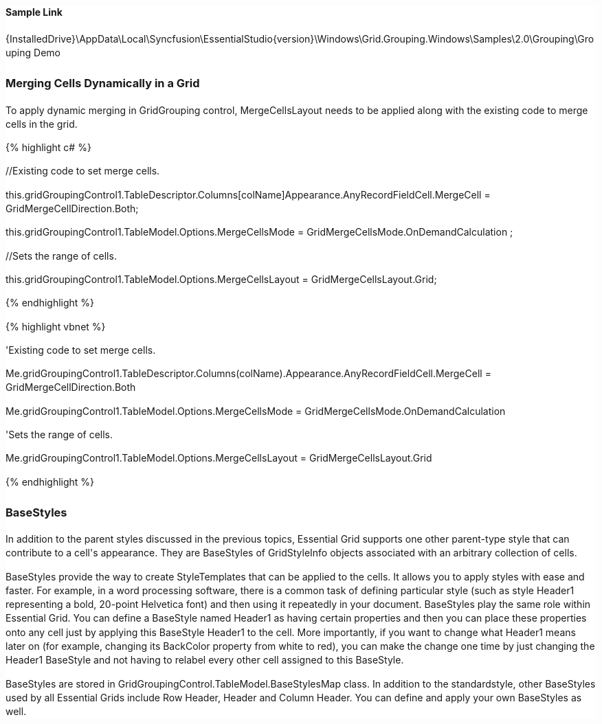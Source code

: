 #### Sample Link

{InstalledDrive}\AppData\Local\Syncfusion\EssentialStudio\{version}\Windows\Grid.Grouping.Windows\Samples\2.0\Grouping\Grouping Demo

### Merging Cells Dynamically in a Grid

To apply dynamic merging in GridGrouping control, MergeCellsLayout needs to be applied along with the existing code to merge cells in the grid.


{% highlight c# %}

//Existing code to set merge cells.

this.gridGroupingControl1.TableDescriptor.Columns[colName]Appearance.AnyRecordFieldCell.MergeCell = GridMergeCellDirection.Both;

this.gridGroupingControl1.TableModel.Options.MergeCellsMode = GridMergeCellsMode.OnDemandCalculation ;

//Sets the range of cells.

this.gridGroupingControl1.TableModel.Options.MergeCellsLayout = GridMergeCellsLayout.Grid;

{% endhighlight %}

{% highlight vbnet %}

'Existing code to set merge cells.

Me.gridGroupingControl1.TableDescriptor.Columns(colName).Appearance.AnyRecordFieldCell.MergeCell = GridMergeCellDirection.Both

Me.gridGroupingControl1.TableModel.Options.MergeCellsMode = GridMergeCellsMode.OnDemandCalculation

'Sets the range of cells.

Me.gridGroupingControl1.TableModel.Options.MergeCellsLayout = GridMergeCellsLayout.Grid

{% endhighlight %}


### BaseStyles

In addition to the parent styles discussed in the previous topics, Essential Grid supports one other parent-type style that can contribute to a cell's appearance. They are BaseStyles of GridStyleInfo objects associated with an arbitrary collection of cells.

BaseStyles provide the way to create StyleTemplates that can be applied to the cells. It allows you to apply styles with ease and faster. For example, in a word processing software, there is a common task of defining particular style (such as style Header1 representing a bold, 20-point Helvetica font) and then using it repeatedly in your document. BaseStyles play the same role within Essential Grid. You can define a BaseStyle named Header1 as having certain properties and then you can place these properties onto any cell just by applying this BaseStyle Header1 to the cell. More importantly, if you want to change what Header1 means later on (for example, changing its BackColor property from white to red), you can make the change one time by just changing the Header1 BaseStyle and not having to relabel every other cell assigned to this BaseStyle.

BaseStyles are stored in GridGroupingControl.TableModel.BaseStylesMap class. In addition to the standardstyle, other BaseStyles used by all Essential Grids include Row Header, Header and Column Header. You can define and apply your own BaseStyles as well.
